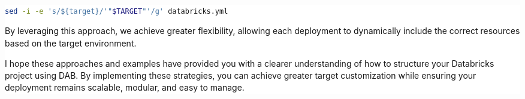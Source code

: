 ```bash
sed -i -e 's/${target}/'"$TARGET"'/g' databricks.yml
```

By leveraging this approach, we achieve greater flexibility, allowing each
deployment to dynamically include the correct resources based on the target
environment.

I hope these approaches and examples have provided you with a clearer
understanding of how to structure your Databricks project using DAB. By
implementing these strategies, you can achieve greater target customization
while ensuring your deployment remains scalable, modular, and easy to manage.
